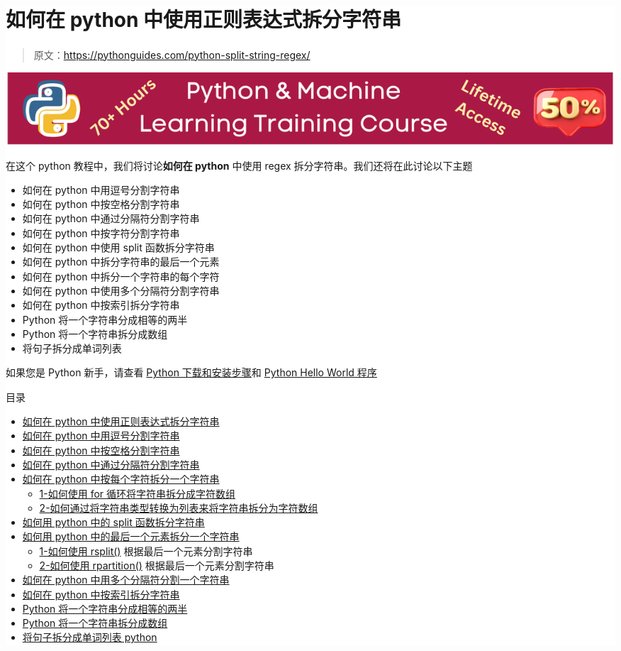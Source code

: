 # 如何在 python 中使用正则表达式拆分字符串

> 原文：<https://pythonguides.com/python-split-string-regex/>

[![Python & Machine Learning training courses](img/49ec9c6da89a04c9f45bab643f8c765c.png)](https://sharepointsky.teachable.com/p/python-and-machine-learning-training-course)

在这个 python 教程中，我们将讨论**如何在 python** 中使用 regex 拆分字符串。我们还将在此讨论以下主题

*   如何在 python 中用逗号分割字符串
*   如何在 python 中按空格分割字符串
*   如何在 python 中通过分隔符分割字符串
*   如何在 python 中按字符分割字符串
*   如何在 python 中使用 split 函数拆分字符串
*   如何在 python 中拆分字符串的最后一个元素
*   如何在 python 中拆分一个字符串的每个字符
*   如何在 python 中使用多个分隔符分割字符串
*   如何在 python 中按索引拆分字符串
*   Python 将一个字符串分成相等的两半
*   Python 将一个字符串拆分成数组
*   将句子拆分成单词列表

如果您是 Python 新手，请查看 [Python 下载和安装步骤](https://pythonguides.com/python-download-and-installation/)和 [Python Hello World 程序](https://pythonguides.com/python-hello-world-program/)

目录

[](#)

*   [如何在 python 中使用正则表达式拆分字符串](#How_to_split_a_string_using_regex_in_python "How to split a string using regex in python")
*   [如何在 python 中用逗号分割字符串](#How_to_split_a_string_by_comma_in_python "How to split a string by comma in python")
*   [如何在 python 中按空格分割字符串](#How_to_split_a_string_by_space_in_python "How to split a string by space in python")
*   [如何在 python 中通过分隔符分割字符串](#How_to_split_a_string_by_delimiter_in_python "How to split a string by delimiter in python")
*   [如何在 python 中按每个字符拆分一个字符串](#How_to_split_a_string_by_every_character_in_python "How to split a string by every character in python")
    *   [1-如何使用 for 循环将字符串拆分成字符数组](#1-_How_to_split_a_string_into_array_of_characters_using_for_loop "1- How to split a string into array of characters using for loop")
    *   [2-如何通过将字符串类型转换为列表来将字符串拆分为字符数组](#2-_How_to_split_string_into_array_of_characters_by_typecasting_string_to_list "2- How to split string into array of characters by typecasting string to list")
*   [如何用 python 中的 split 函数拆分字符串](#How_to_split_a_string_by_split_function_in_python "How to split a string by split function in python")
*   [如何用 python 中的最后一个元素拆分一个字符串](#How_to_split_a_string_by_the_last_element_in_python "How to split a string by the last element in python")
    *   [1-如何使用 rsplit()](#1-_How_to_split_a_string_by_the_last_element_using_rsplit "1- How to split a string by the last element using rsplit() ") 根据最后一个元素分割字符串
    *   [2-如何使用 rpartition()](#2-_How_to_split_a_string_by_the_last_element_using_rpartition "2- How to split a string by the last element using rpartition()") 根据最后一个元素分割字符串
*   [如何在 python 中用多个分隔符分割一个字符串](#How_to_split_a_string_by_multiple_separators_in_python "How to split a string by multiple separators in python")
*   [如何在 python 中按索引拆分字符串](#How_to_split_a_string_by_index_in_python "How to split a string by index in python")
*   [Python 将一个字符串分成相等的两半](#Python_split_a_string_into_equal_half "Python split a string into equal half")
*   [Python 将一个字符串拆分成数组](#Python_split_a_string_into_array "Python split a string into array")
*   [将句子拆分成单词列表 python](#Split_sentence_into_list_of_words_python "Split sentence into list of words python")
